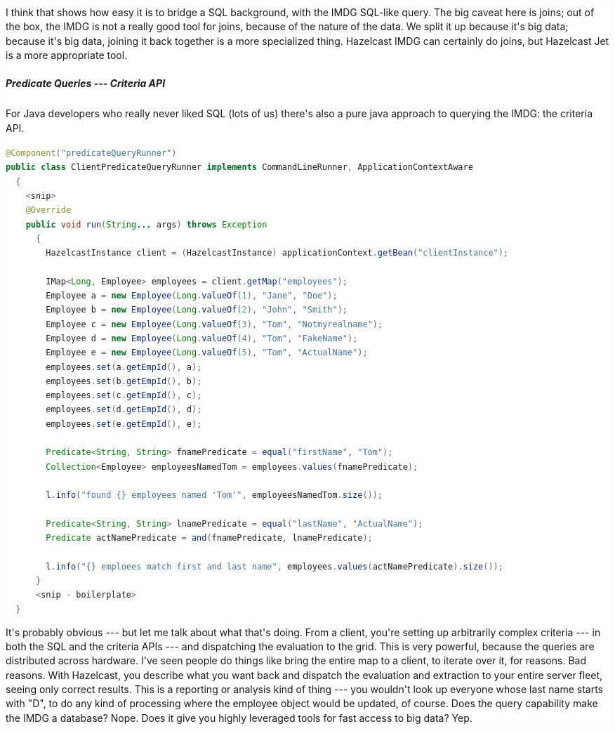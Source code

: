 I think that shows how easy it is to bridge a SQL background, with the IMDG SQL-like query. The big caveat here is joins; out of the box, the IMDG is not a really good tool for joins, because of the nature of the data. We split it up because it's big data; because it's big data, joining it back together is a more specialized thing. Hazelcast IMDG can certainly do joins, but Hazelcast Jet is a more appropriate tool.


##### Predicate Queries --- Criteria API
For Java developers who really never liked SQL (lots of us) there's also a pure java approach to querying the IMDG: the criteria API.

```java
@Component("predicateQueryRunner")
public class ClientPredicateQueryRunner implements CommandLineRunner, ApplicationContextAware
  {
    <snip>
    @Override
    public void run(String... args) throws Exception
      {
        HazelcastInstance client = (HazelcastInstance) applicationContext.getBean("clientInstance");

        IMap<Long, Employee> employees = client.getMap("employees");
        Employee a = new Employee(Long.valueOf(1), "Jane", "Doe");
        Employee b = new Employee(Long.valueOf(2), "John", "Smith");
        Employee c = new Employee(Long.valueOf(3), "Tom", "Notmyrealname");
        Employee d = new Employee(Long.valueOf(4), "Tom", "FakeName");
        Employee e = new Employee(Long.valueOf(5), "Tom", "ActualName");
        employees.set(a.getEmpId(), a);
        employees.set(b.getEmpId(), b);
        employees.set(c.getEmpId(), c);
        employees.set(d.getEmpId(), d);
        employees.set(e.getEmpId(), e);

        Predicate<String, String> fnamePredicate = equal("firstName", "Tom");
        Collection<Employee> employeesNamedTom = employees.values(fnamePredicate);

        l.info("found {} employees named 'Tom'", employeesNamedTom.size());

        Predicate<String, String> lnamePredicate = equal("lastName", "ActualName");
        Predicate actNamePredicate = and(fnamePredicate, lnamePredicate);

        l.info("{} emploees match first and last name", employees.values(actNamePredicate).size());
      }
      <snip - boilerplate>
  }

```

It's probably obvious --- but let me talk about what that's doing. From a client, you're setting up arbitrarily complex criteria --- in both the SQL and the criteria APIs --- and dispatching the evaluation to the grid. This is very powerful, because the queries are distributed across hardware. I've seen people do things like bring the entire map to a client, to iterate over it, for reasons. Bad reasons. With Hazelcast, you describe what you want back and dispatch the evaluation and extraction to your entire server fleet, seeing only correct results. This is a reporting or analysis kind of thing --- you wouldn't look up everyone whose last name starts with "D", to do any kind of processing where the employee object would be updated, of course.
Does the query capability make the IMDG a database? Nope. Does it give you highly leveraged tools for fast access to big data? Yep. 
